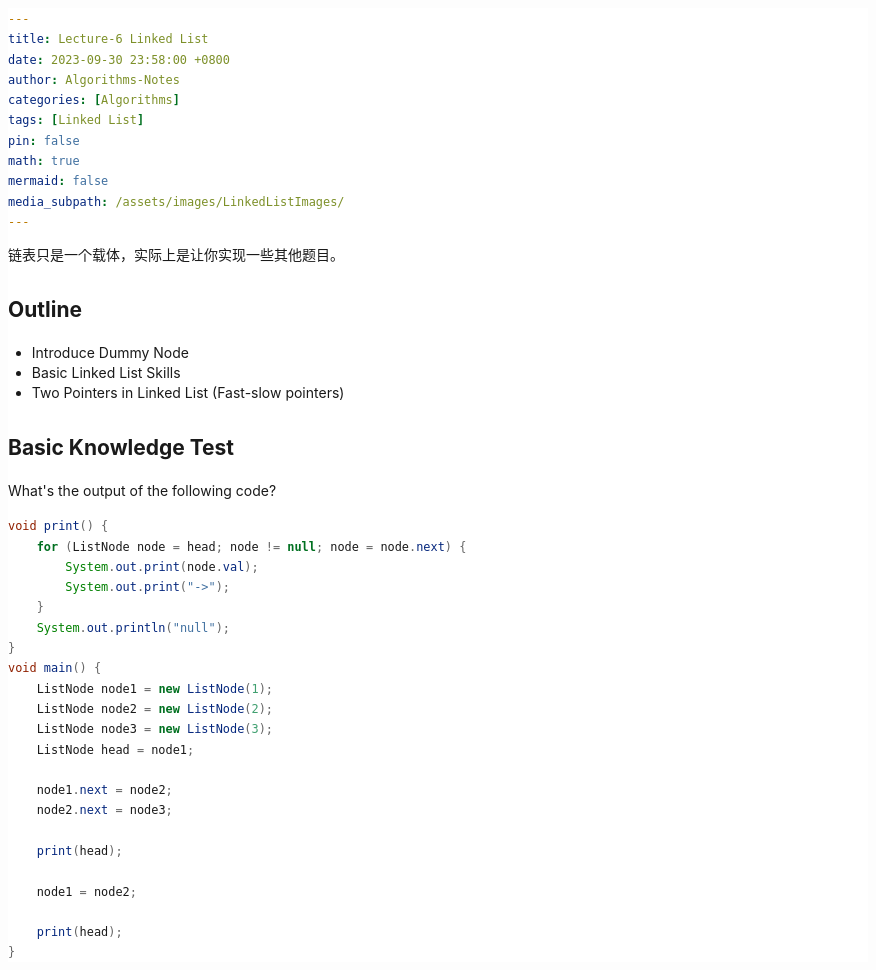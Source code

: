 ```yaml
---
title: Lecture-6 Linked List
date: 2023-09-30 23:58:00 +0800
author: Algorithms-Notes
categories: [Algorithms]
tags: [Linked List]
pin: false
math: true
mermaid: false
media_subpath: /assets/images/LinkedListImages/
---
```


链表只是一个载体，实际上是让你实现一些其他题目。

## Outline

- Introduce Dummy Node
- Basic Linked List Skills
- Two Pointers in Linked List (Fast-slow pointers)

## Basic Knowledge Test

What's the output of the following code?

```java
void print() {
    for (ListNode node = head; node != null; node = node.next) {
        System.out.print(node.val);
        System.out.print("->");
    }
    System.out.println("null");
}
void main() {
    ListNode node1 = new ListNode(1);
    ListNode node2 = new ListNode(2);
    ListNode node3 = new ListNode(3);
    ListNode head = node1;

    node1.next = node2;
    node2.next = node3;

    print(head);

    node1 = node2;
    
    print(head);
}
```


